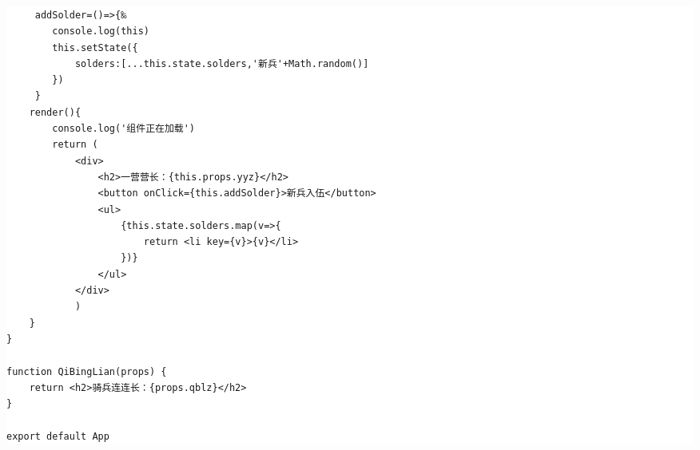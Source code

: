          addSolder=()=>{‰
            console.log(this)
            this.setState({
                solders:[...this.state.solders,'新兵'+Math.random()]
            })
         }
        render(){
            console.log('组件正在加载')
            return (
                <div>
                    <h2>一营营长：{this.props.yyz}</h2>
                    <button onClick={this.addSolder}>新兵入伍</button>
                    <ul>
                        {this.state.solders.map(v=>{
                            return <li key={v}>{v}</li>
                        })}
                    </ul>
                </div>
                )
        }
    }
    
    function QiBingLian(props) {
        return <h2>骑兵连连长：{props.qblz}</h2>
    }
    
    export default App
    
  
    

    
    

    
